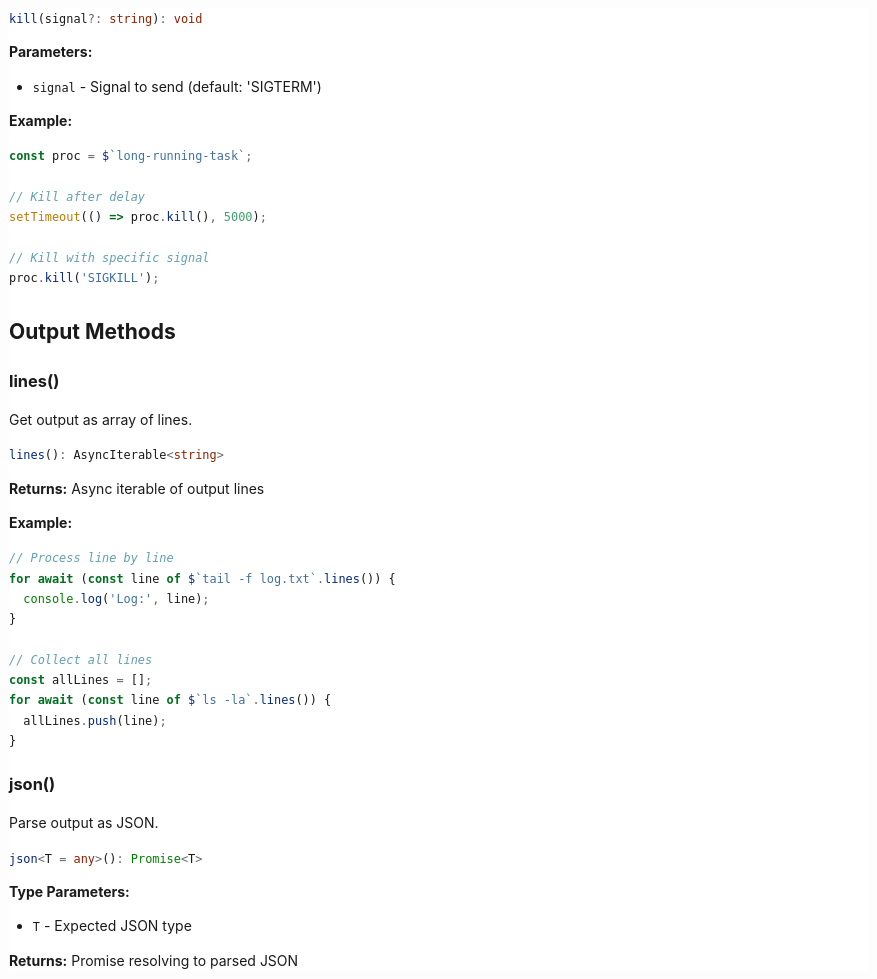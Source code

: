 ```typescript
kill(signal?: string): void
```

**Parameters:**
- `signal` - Signal to send (default: 'SIGTERM')

**Example:**
```typescript
const proc = $`long-running-task`;

// Kill after delay
setTimeout(() => proc.kill(), 5000);

// Kill with specific signal
proc.kill('SIGKILL');
```

## Output Methods

### lines()

Get output as array of lines.

```typescript
lines(): AsyncIterable<string>
```

**Returns:** Async iterable of output lines

**Example:**
```typescript
// Process line by line
for await (const line of $`tail -f log.txt`.lines()) {
  console.log('Log:', line);
}

// Collect all lines
const allLines = [];
for await (const line of $`ls -la`.lines()) {
  allLines.push(line);
}
```

### json()

Parse output as JSON.

```typescript
json<T = any>(): Promise<T>
```

**Type Parameters:**
- `T` - Expected JSON type

**Returns:** Promise resolving to parsed JSON
